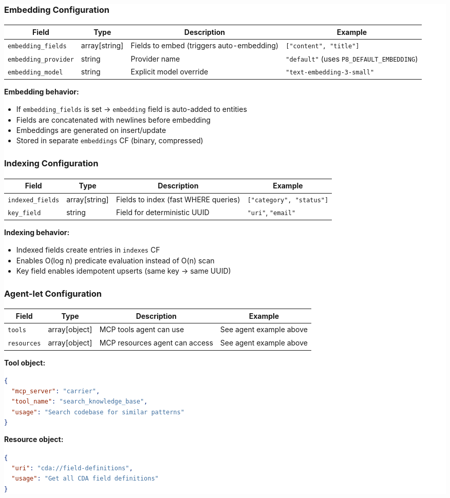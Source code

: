 ### Embedding Configuration

| Field | Type | Description | Example |
|-------|------|-------------|---------|
| `embedding_fields` | array[string] | Fields to embed (triggers auto-embedding) | `["content", "title"]` |
| `embedding_provider` | string | Provider name | `"default"` (uses `P8_DEFAULT_EMBEDDING`) |
| `embedding_model` | string | Explicit model override | `"text-embedding-3-small"` |

**Embedding behavior:**
- If `embedding_fields` is set → `embedding` field is auto-added to entities
- Fields are concatenated with newlines before embedding
- Embeddings are generated on insert/update
- Stored in separate `embeddings` CF (binary, compressed)

### Indexing Configuration

| Field | Type | Description | Example |
|-------|------|-------------|---------|
| `indexed_fields` | array[string] | Fields to index (fast WHERE queries) | `["category", "status"]` |
| `key_field` | string | Field for deterministic UUID | `"uri"`, `"email"` |

**Indexing behavior:**
- Indexed fields create entries in `indexes` CF
- Enables O(log n) predicate evaluation instead of O(n) scan
- Key field enables idempotent upserts (same key → same UUID)

### Agent-let Configuration

| Field | Type | Description | Example |
|-------|------|-------------|---------|
| `tools` | array[object] | MCP tools agent can use | See agent example above |
| `resources` | array[object] | MCP resources agent can access | See agent example above |

**Tool object:**
```json
{
  "mcp_server": "carrier",
  "tool_name": "search_knowledge_base",
  "usage": "Search codebase for similar patterns"
}
```

**Resource object:**
```json
{
  "uri": "cda://field-definitions",
  "usage": "Get all CDA field definitions"
}
```
